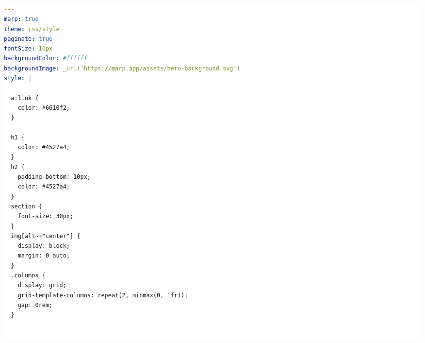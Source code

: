 ```yaml
---
marp: true
theme: css/style
paginate: true
fontSize: 10px
backgroundColor: #ffffff
backgroundImage: _url('https://marp.app/assets/hero-background.svg')
style: |

  a:link {
    color: #6610f2;
  }

  h1 {
    color: #4527a4;
  }
  h2 {
    padding-bottom: 10px;
    color: #4527a4;
  }
  section {
    font-size: 30px;
  }
  img[alt~="center"] {
    display: block;
    margin: 0 auto;
  }
  .columns {
    display: grid;
    grid-template-columns: repeat(2, minmax(0, 1fr));
    gap: 0rem;
  }
  
---
```



